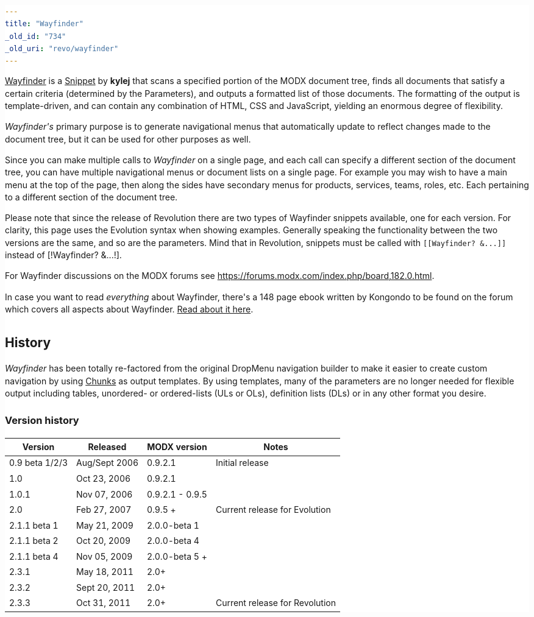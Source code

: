 ```yaml
---
title: "Wayfinder"
_old_id: "734"
_old_uri: "revo/wayfinder"
---
```


[Wayfinder](extras/wayfinder "Wayfinder") is a [Snippet](making-sites-with-modx/structuring-your-site/using-snippets "Snippets") by **kylej** that scans a specified portion of the MODX document tree, finds all documents that satisfy a certain criteria (determined by the Parameters), and outputs a formatted list of those documents. The formatting of the output is template-driven, and can contain any combination of HTML, CSS and JavaScript, yielding an enormous degree of flexibility.

_Wayfinder's_ primary purpose is to generate navigational menus that automatically update to reflect changes made to the document tree, but it can be used for other purposes as well.

Since you can make multiple calls to _Wayfinder_ on a single page, and each call can specify a different section of the document tree, you can have multiple navigational menus or document lists on a single page. For example you may wish to have a main menu at the top of the page, then along the sides have secondary menus for products, services, teams, roles, etc. Each pertaining to a different section of the document tree.

Please note that since the release of Revolution there are two types of Wayfinder snippets available, one for each version. For clarity, this page uses the Evolution syntax when showing examples. Generally speaking the functionality between the two versions are the same, and so are the parameters. Mind that in Revolution, snippets must be called with `[[Wayfinder? &...]]` instead of \[!Wayfinder? &...!\].

For Wayfinder discussions on the MODX forums see <https://forums.modx.com/index.php/board,182.0.html>.

In case you want to read _everything_ about Wayfinder, there's a 148 page ebook written by Kongondo to be found on the forum which covers all aspects about Wayfinder. [Read about it here](https://forums.modx.com/index.php/topic,34176.0.html).

## History

_Wayfinder_ has been totally re-factored from the original DropMenu navigation builder to make it easier to create custom navigation by using [Chunks](making-sites-with-modx/structuring-your-site/chunks "Chunks") as output templates. By using templates, many of the parameters are no longer needed for flexible output including tables, unordered- or ordered-lists (ULs or OLs), definition lists (DLs) or in any other format you desire.

### Version history

| Version        | Released      | MODX version    | Notes                          |
| -------------- | ------------- | --------------- | ------------------------------ |
| 0.9 beta 1/2/3 | Aug/Sept 2006 | 0.9.2.1         | Initial release                |
| 1.0            | Oct 23, 2006  | 0.9.2.1         |                                |
| 1.0.1          | Nov 07, 2006  | 0.9.2.1 - 0.9.5 |                                |
| 2.0            | Feb 27, 2007  | 0.9.5 +         | Current release for Evolution  |
| 2.1.1 beta 1   | May 21, 2009  | 2.0.0-beta 1    |                                |
| 2.1.1 beta 2   | Oct 20, 2009  | 2.0.0-beta 4    |                                |
| 2.1.1 beta 4   | Nov 05, 2009  | 2.0.0-beta 5 +  |                                |
| 2.3.1          | May 18, 2011  | 2.0+            |                                |
| 2.3.2          | Sept 20, 2011 | 2.0+            |                                |
| 2.3.3          | Oct 31, 2011  | 2.0+            | Current release for Revolution |
